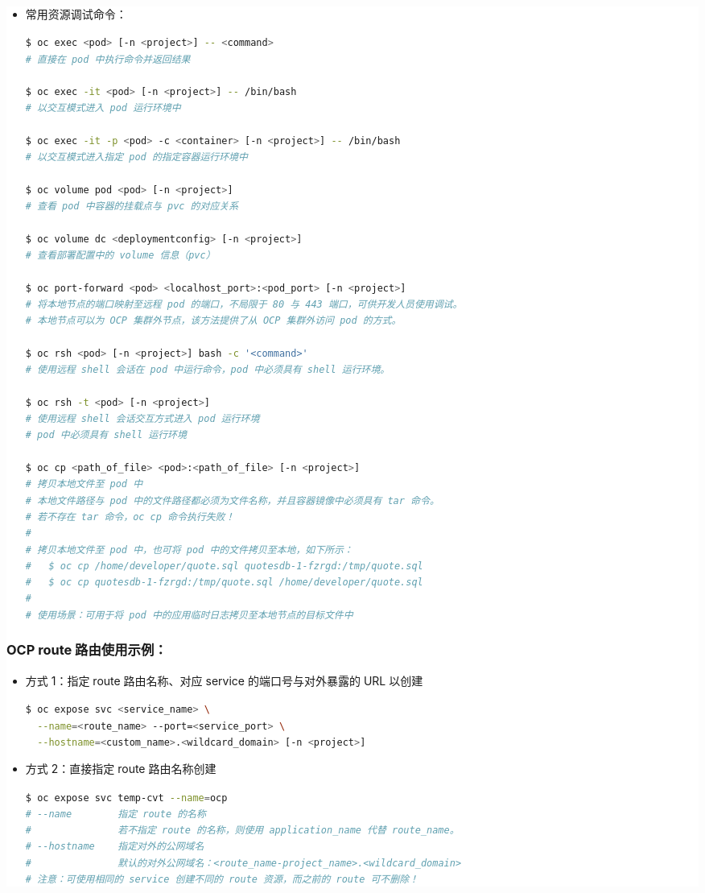 - 常用资源调试命令：
  
  ```bash
  $ oc exec <pod> [-n <project>] -- <command>
  # 直接在 pod 中执行命令并返回结果
  
  $ oc exec -it <pod> [-n <project>] -- /bin/bash 
  # 以交互模式进入 pod 运行环境中
  
  $ oc exec -it -p <pod> -c <container> [-n <project>] -- /bin/bash
  # 以交互模式进入指定 pod 的指定容器运行环境中
  
  $ oc volume pod <pod> [-n <project>]
  # 查看 pod 中容器的挂载点与 pvc 的对应关系
  
  $ oc volume dc <deploymentconfig> [-n <project>]
  # 查看部署配置中的 volume 信息（pvc）
  
  $ oc port-forward <pod> <localhost_port>:<pod_port> [-n <project>]
  # 将本地节点的端口映射至远程 pod 的端口，不局限于 80 与 443 端口，可供开发人员使用调试。
  # 本地节点可以为 OCP 集群外节点，该方法提供了从 OCP 集群外访问 pod 的方式。
  
  $ oc rsh <pod> [-n <project>] bash -c '<command>' 
  # 使用远程 shell 会话在 pod 中运行命令，pod 中必须具有 shell 运行环境。
  
  $ oc rsh -t <pod> [-n <project>]
  # 使用远程 shell 会话交互方式进入 pod 运行环境
  # pod 中必须具有 shell 运行环境
  
  $ oc cp <path_of_file> <pod>:<path_of_file> [-n <project>]
  # 拷贝本地文件至 pod 中
  # 本地文件路径与 pod 中的文件路径都必须为文件名称，并且容器镜像中必须具有 tar 命令。 
  # 若不存在 tar 命令，oc cp 命令执行失败！
  # 
  # 拷贝本地文件至 pod 中，也可将 pod 中的文件拷贝至本地，如下所示：
  #   $ oc cp /home/developer/quote.sql quotesdb-1-fzrgd:/tmp/quote.sql 
  #   $ oc cp quotesdb-1-fzrgd:/tmp/quote.sql /home/developer/quote.sql
  # 
  # 使用场景：可用于将 pod 中的应用临时日志拷贝至本地节点的目标文件中
  ```

### OCP route 路由使用示例：

- 方式 1：指定 route 路由名称、对应 service 的端口号与对外暴露的 URL 以创建
  
  ```bash
  $ oc expose svc <service_name> \
    --name=<route_name> --port=<service_port> \
    --hostname=<custom_name>.<wildcard_domain> [-n <project>]
  ```

- 方式 2：直接指定 route 路由名称创建
  
  ```bash
  $ oc expose svc temp-cvt --name=ocp
  # --name        指定 route 的名称
  #               若不指定 route 的名称，则使用 application_name 代替 route_name。
  # --hostname    指定对外的公网域名
  #               默认的对外公网域名：<route_name-project_name>.<wildcard_domain>
  # 注意：可使用相同的 service 创建不同的 route 资源，而之前的 route 可不删除！
  ```
